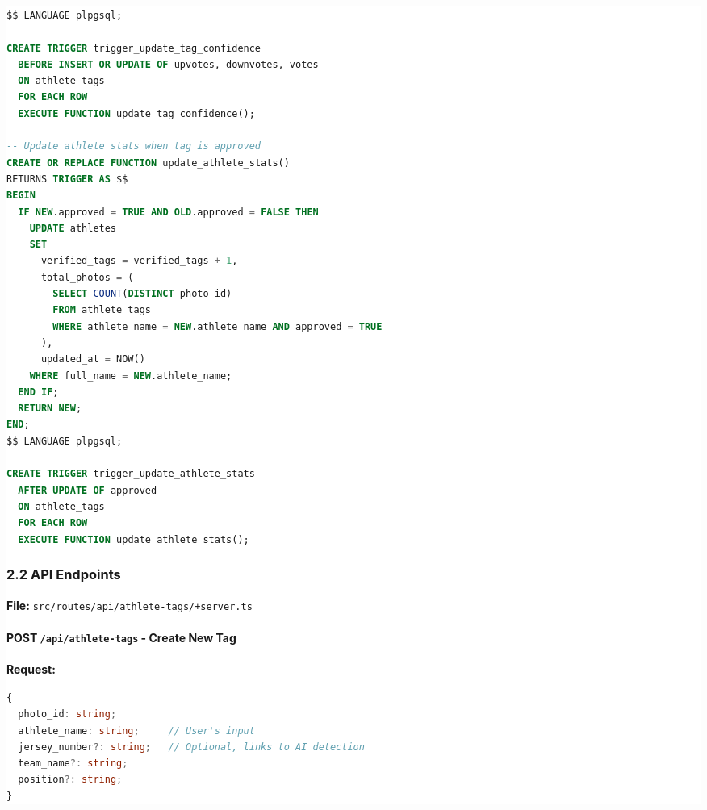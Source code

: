 ```sql
$$ LANGUAGE plpgsql;

CREATE TRIGGER trigger_update_tag_confidence
  BEFORE INSERT OR UPDATE OF upvotes, downvotes, votes
  ON athlete_tags
  FOR EACH ROW
  EXECUTE FUNCTION update_tag_confidence();

-- Update athlete stats when tag is approved
CREATE OR REPLACE FUNCTION update_athlete_stats()
RETURNS TRIGGER AS $$
BEGIN
  IF NEW.approved = TRUE AND OLD.approved = FALSE THEN
    UPDATE athletes
    SET
      verified_tags = verified_tags + 1,
      total_photos = (
        SELECT COUNT(DISTINCT photo_id)
        FROM athlete_tags
        WHERE athlete_name = NEW.athlete_name AND approved = TRUE
      ),
      updated_at = NOW()
    WHERE full_name = NEW.athlete_name;
  END IF;
  RETURN NEW;
END;
$$ LANGUAGE plpgsql;

CREATE TRIGGER trigger_update_athlete_stats
  AFTER UPDATE OF approved
  ON athlete_tags
  FOR EACH ROW
  EXECUTE FUNCTION update_athlete_stats();
```

### 2.2 API Endpoints

**File:** `src/routes/api/athlete-tags/+server.ts`

#### POST `/api/athlete-tags` - Create New Tag

**Request:**
```typescript
{
  photo_id: string;
  athlete_name: string;     // User's input
  jersey_number?: string;   // Optional, links to AI detection
  team_name?: string;
  position?: string;
}
```
